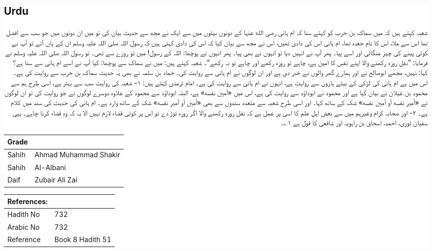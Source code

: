## Urdu


<div dir="rtl" lang="ur" style={{fontSize:'larger',backgroundColor:'#f8f9fa',padding:20}}>
شعبہ کہتے ہیں کہ میں سماک بن حرب کو کہتے سنا کہ ام ہانی رضی الله عنہا کے دونوں بیٹوں میں سے ایک نے مجھ سے حدیث بیان کی تو میں ان دونوں میں جو سب سے افضل تھا اس سے ملا، اس کا نام جعدہ تھا، ام ہانی اس کی دادی تھیں، اس نے مجھ سے بیان کیا کہ اس کی دادی کہتی ہیں کہ رسول اللہ صلی اللہ علیہ وسلم ان کے ہاں آئے تو آپ نے کوئی پینے کی چیز منگائی اور اسے پیا۔ پھر آپ نے انہیں دیا تو انہوں نے بھی پیا۔ پھر انہوں نے پوچھا: اللہ کے رسول! میں تو روزے سے تھی۔ تو رسول اللہ صلی اللہ علیہ وسلم نے فرمایا: ”نفل روزہ رکھنے والا اپنے نفس کا امین ہے، چاہے تو روزہ رکھے اور چاہے تو نہ رکھے“۔ شعبہ کہتے ہیں: میں نے سماک سے پوچھا: کیا آپ نے اسے ام ہانی سے سنا ہے؟ کہا: نہیں، مجھے ابوصالح نے اور ہمارے گھر والوں نے خبر دی ہے اور ان لوگوں نے ام ہانی سے روایت کی۔ حماد بن سلمہ نے بھی یہ حدیث سماک بن حرب سے روایت کی ہے۔ اس میں ہے ام ہانی کی لڑکی کے بیٹے ہارون سے روایت ہے، انہوں نے ام ہانی سے روایت کی ہے۔ امام ترمذی کہتے ہیں: ۱- شعبہ کی روایت سب سے بہتر ہے، اسی طرح ہم سے محمود بن غیلان نے بیان کیا ہے اور محمود نے ابوداؤد سے روایت کی ہے، اس میں «أمين نفسه» ہے، البتہ ابوداؤد سے محمود کے علاوہ دوسرے لوگوں نے جو روایت کی تو ان لوگوں نے «أمير نفسه أو أمين نفسه» شک کے ساتھ کہا۔ اور اسی طرح شعبہ سے متعدد سندوں سے بھی «أمين أو أمير نفسه» شک کے ساتھ وارد ہے۔ ام ہانی کی حدیث کی سند میں کلام ہے۔ ۲- اور صحابہ کرام وغیرہم میں سے بعض اہل علم کا اسی پر عمل ہے کہ نفل روزہ رکھنے والا اگر روزہ توڑ دے تو اس پر کوئی قضاء لازم نہیں الا یہ کہ وہ قضاء کرنا چاہے۔ یہی سفیان ثوری، احمد، اسحاق بن راہویہ اور شافعی کا قول ہے ۱؎۔
</div>
<div style={{backgroundColor:'#f8f9fa',padding:20, marginBottom: 10}}><table> <thead> <tr> <th>Grade</th> <th></th> </tr> </thead> <tbody> <tr><td>Sahih</td><td>Ahmad Muhammad Shakir</td></tr><tr><td>Sahih</td><td>Al-Albani</td></tr><tr><td>Daif</td><td>Zubair Ali Zai</td></tr></tbody></table><table> <thead> <tr> <th>References:</th> <th></th> </tr> </thead> <tbody><tr><td>Hadith No</td><td>732</td></tr><tr><td>Arabic No</td><td>732</td></tr><tr><td>Reference</td><td>Book 8 Hadith 51</td></tr></tbody></table></div>